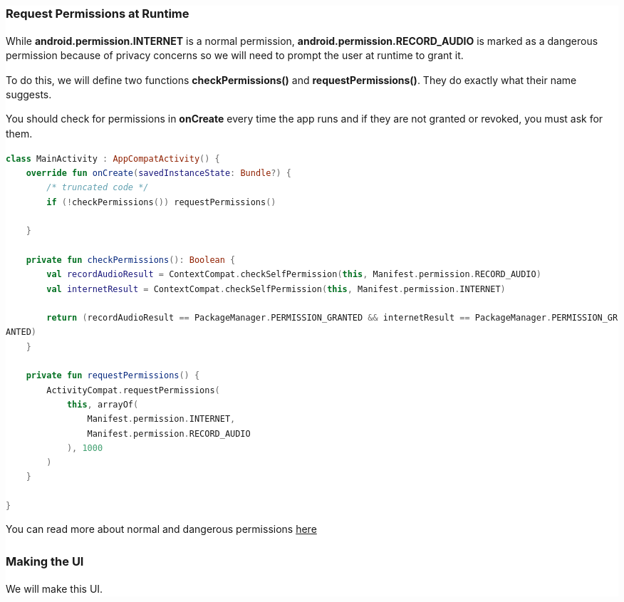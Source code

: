 ### Request Permissions at Runtime
While **android.permission.INTERNET** is a normal permission, 
**android.permission.RECORD_AUDIO** is marked as a dangerous permission because of privacy concerns so we will need to prompt the user at runtime to grant it.

To do this,  we will define two functions **checkPermissions()** and **requestPermissions()**. They do exactly what their name suggests. 

You should check for permissions in **onCreate** every time the app runs and if they are not granted or revoked, you must ask for them.

```Kotlin
class MainActivity : AppCompatActivity() {
    override fun onCreate(savedInstanceState: Bundle?) {
     	/* truncated code */
        if (!checkPermissions()) requestPermissions()

    }

    private fun checkPermissions(): Boolean {
        val recordAudioResult = ContextCompat.checkSelfPermission(this, Manifest.permission.RECORD_AUDIO)
        val internetResult = ContextCompat.checkSelfPermission(this, Manifest.permission.INTERNET)

        return (recordAudioResult == PackageManager.PERMISSION_GRANTED && internetResult == PackageManager.PERMISSION_GRANTED)
    }

    private fun requestPermissions() {
        ActivityCompat.requestPermissions(
            this, arrayOf(
                Manifest.permission.INTERNET,
                Manifest.permission.RECORD_AUDIO
            ), 1000
        )
    }

}
```
You can read more about normal and dangerous permissions [here](https://developer.android.com/guide/topics/permissions/overview#normal-dangerous)

### Making the UI
We will make this UI.
